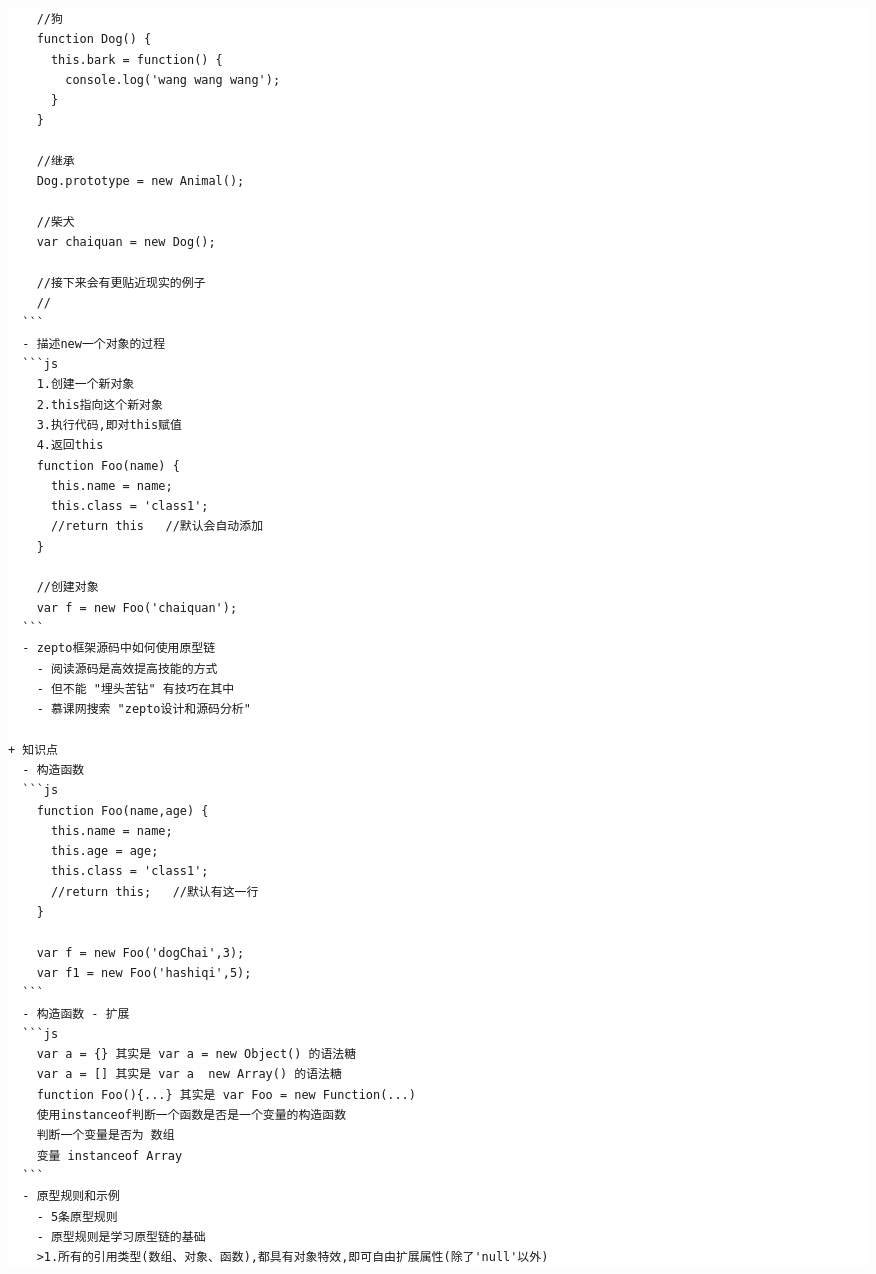         //狗
        function Dog() {
          this.bark = function() {
            console.log('wang wang wang');
          }
        }

        //继承
        Dog.prototype = new Animal();

        //柴犬
        var chaiquan = new Dog();

        //接下来会有更贴近现实的例子
        //
      ```
      - 描述new一个对象的过程
      ```js
        1.创建一个新对象
        2.this指向这个新对象
        3.执行代码,即对this赋值
        4.返回this
        function Foo(name) {
          this.name = name;
          this.class = 'class1';
          //return this   //默认会自动添加
        }

        //创建对象
        var f = new Foo('chaiquan'); 
      ```
      - zepto框架源码中如何使用原型链
        - 阅读源码是高效提高技能的方式
        - 但不能 "埋头苦钻" 有技巧在其中
        - 慕课网搜索 "zepto设计和源码分析"

    + 知识点
      - 构造函数
      ```js
        function Foo(name,age) {
          this.name = name;
          this.age = age;
          this.class = 'class1';
          //return this;   //默认有这一行
        }

        var f = new Foo('dogChai',3); 
        var f1 = new Foo('hashiqi',5); 
      ```
      - 构造函数 - 扩展
      ```js
        var a = {} 其实是 var a = new Object() 的语法糖
        var a = [] 其实是 var a  new Array() 的语法糖
        function Foo(){...} 其实是 var Foo = new Function(...)
        使用instanceof判断一个函数是否是一个变量的构造函数
        判断一个变量是否为 数组
        变量 instanceof Array
      ```
      - 原型规则和示例
        - 5条原型规则
        - 原型规则是学习原型链的基础
        >1.所有的引用类型(数组、对象、函数),都具有对象特效,即可自由扩展属性(除了'null'以外)
